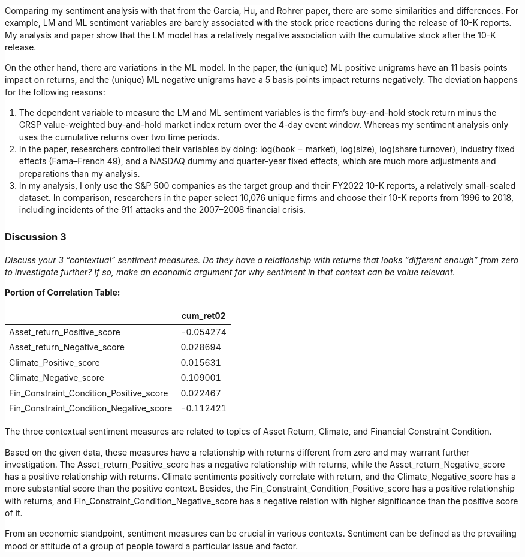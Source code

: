 Comparing my sentiment analysis with that from the Garcia, Hu, and Rohrer paper, there are some similarities and differences. For example, LM and ML sentiment variables are barely associated with the stock price reactions during the release of 10-K reports. My analysis and paper show that the LM model has a relatively negative association with the cumulative stock after the 10-K release.

On the other hand, there are variations in the ML model. In the paper, the (unique) ML positive unigrams have an 11 basis points impact on returns, and the (unique) ML negative unigrams have a 5 basis points impact returns negatively. 
The deviation happens for the following reasons:
1. The dependent variable to measure the LM and ML sentiment variables is the firm’s buy-and-hold stock return minus the CRSP value-weighted buy-and-hold market index return over the 4-day event window. Whereas my sentiment analysis only uses the cumulative returns over two time periods.
2. In the paper, researchers controlled their variables by doing: log(book − market), log(size), log(share turnover), industry fixed effects (Fama–French 49), and a NASDAQ dummy and quarter-year fixed effects, which are much more adjustments and preparations than my analysis.
3. In my analysis, I only use the S&P 500 companies as the target group and their FY2022 10-K reports, a relatively small-scaled dataset. In comparison, researchers in the paper select 10,076 unique firms and choose their 10-K reports from 1996 to 2018, including incidents of the 911 attacks and the 2007–2008 financial crisis.

### Discussion 3

*Discuss your 3 “contextual” sentiment measures. Do they have a relationship with returns that looks “different enough” from zero to investigate further? If so, make an economic argument for why sentiment in that context can be value relevant.*

**Portion of Correlation Table:**

||cum_ret02|
|----------|----------
|Asset_return_Positive_score|             -0.054274 | 
|Asset_return_Negative_score|              0.028694 | 
|Climate_Positive_score|                   0.015631 | 
|Climate_Negative_score|                   0.109001 | 
|Fin_Constraint_Condition_Positive_score|  0.022467 | 
|Fin_Constraint_Condition_Negative_score| -0.112421 | 



The three contextual sentiment measures are related to topics of Asset Return, Climate, and Financial Constraint Condition.

Based on the given data, these measures have a relationship with returns different from zero and may warrant further investigation. The Asset_return_Positive_score has a negative relationship with returns, while the Asset_return_Negative_score has a positive relationship with returns. Climate sentiments positively correlate with return, and the Climate_Negative_score has a more substantial score than the positive context. Besides, the Fin_Constraint_Condition_Positive_score has a positive relationship with returns, and Fin_Constraint_Condition_Negative_score has a negative relation with higher significance than the positive score of it.

From an economic standpoint, sentiment measures can be crucial in various contexts. Sentiment can be defined as the prevailing mood or attitude of a group of people toward a particular issue and factor.
